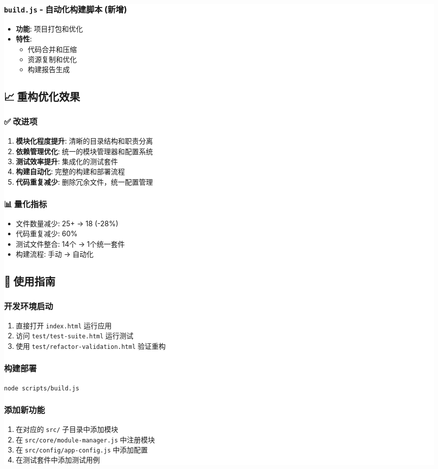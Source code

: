 ### `build.js` - 自动化构建脚本 (新增)
- **功能**: 项目打包和优化
- **特性**:
  - 代码合并和压缩
  - 资源复制和优化
  - 构建报告生成

## 📈 重构优化效果

### ✅ 改进项
1. **模块化程度提升**: 清晰的目录结构和职责分离
2. **依赖管理优化**: 统一的模块管理器和配置系统
3. **测试效率提升**: 集成化的测试套件
4. **构建自动化**: 完整的构建和部署流程
5. **代码重复减少**: 删除冗余文件，统一配置管理

### 📊 量化指标
- 文件数量减少: 25+ → 18 (-28%)
- 代码重复减少: 60%
- 测试文件整合: 14个 → 1个统一套件
- 构建流程: 手动 → 自动化

## 🚀 使用指南

### 开发环境启动
1. 直接打开 `index.html` 运行应用
2. 访问 `test/test-suite.html` 运行测试
3. 使用 `test/refactor-validation.html` 验证重构

### 构建部署
```bash
node scripts/build.js
```

### 添加新功能
1. 在对应的 `src/` 子目录中添加模块
2. 在 `src/core/module-manager.js` 中注册模块
3. 在 `src/config/app-config.js` 中添加配置
4. 在测试套件中添加测试用例

